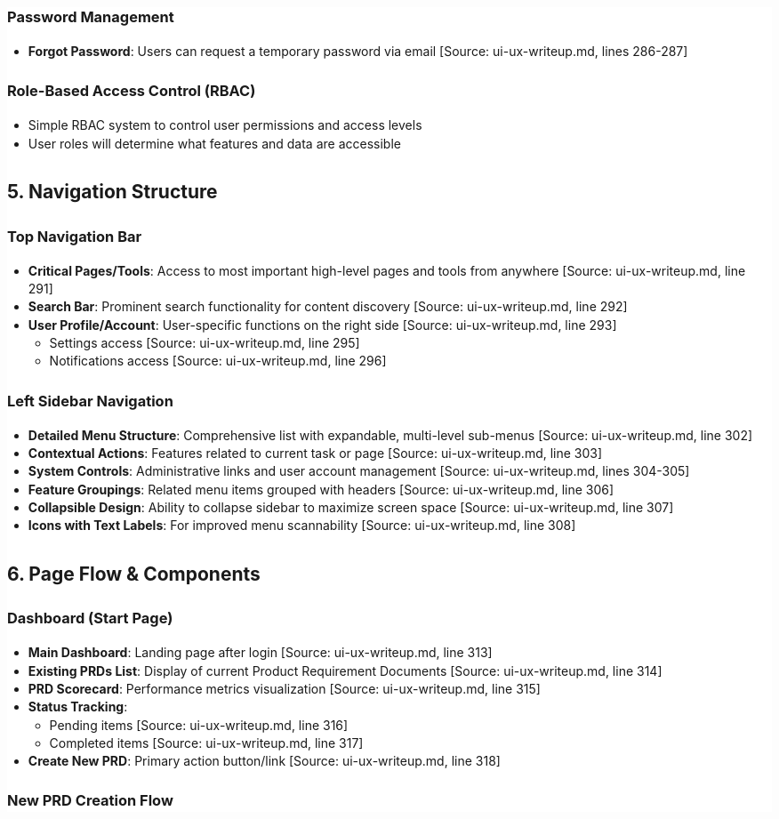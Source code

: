 ### Password Management

- **Forgot Password**: Users can request a temporary password via email [Source: ui-ux-writeup.md,
  lines 286-287]

### Role-Based Access Control (RBAC)

- Simple RBAC system to control user permissions and access levels
- User roles will determine what features and data are accessible

## 5. Navigation Structure

### Top Navigation Bar

- **Critical Pages/Tools**: Access to most important high-level pages and tools from anywhere
  [Source: ui-ux-writeup.md, line 291]
- **Search Bar**: Prominent search functionality for content discovery [Source: ui-ux-writeup.md,
  line 292]
- **User Profile/Account**: User-specific functions on the right side [Source: ui-ux-writeup.md,
  line 293]
  - Settings access [Source: ui-ux-writeup.md, line 295]
  - Notifications access [Source: ui-ux-writeup.md, line 296]

### Left Sidebar Navigation

- **Detailed Menu Structure**: Comprehensive list with expandable, multi-level sub-menus [Source:
  ui-ux-writeup.md, line 302]
- **Contextual Actions**: Features related to current task or page [Source: ui-ux-writeup.md, line
  303]
- **System Controls**: Administrative links and user account management [Source: ui-ux-writeup.md,
  lines 304-305]
- **Feature Groupings**: Related menu items grouped with headers [Source: ui-ux-writeup.md, line
  306]
- **Collapsible Design**: Ability to collapse sidebar to maximize screen space [Source:
  ui-ux-writeup.md, line 307]
- **Icons with Text Labels**: For improved menu scannability [Source: ui-ux-writeup.md, line 308]

## 6. Page Flow & Components

### Dashboard (Start Page)

- **Main Dashboard**: Landing page after login [Source: ui-ux-writeup.md, line 313]
- **Existing PRDs List**: Display of current Product Requirement Documents [Source:
  ui-ux-writeup.md, line 314]
- **PRD Scorecard**: Performance metrics visualization [Source: ui-ux-writeup.md, line 315]
- **Status Tracking**:
  - Pending items [Source: ui-ux-writeup.md, line 316]
  - Completed items [Source: ui-ux-writeup.md, line 317]
- **Create New PRD**: Primary action button/link [Source: ui-ux-writeup.md, line 318]

### New PRD Creation Flow
